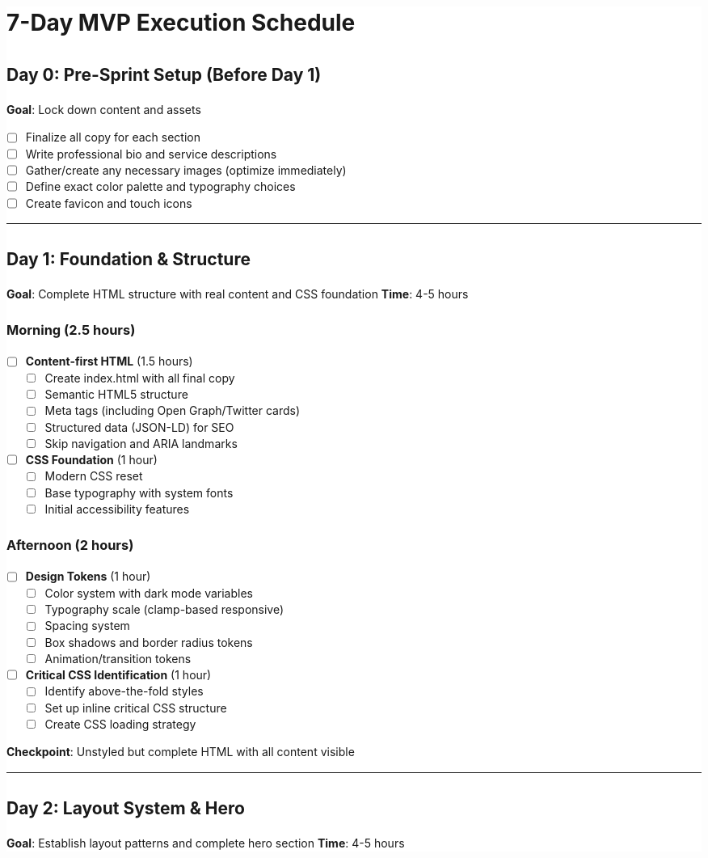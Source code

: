 # 7-Day MVP Execution Schedule

## Day 0: Pre-Sprint Setup (Before Day 1)
**Goal**: Lock down content and assets
- [ ] Finalize all copy for each section
- [ ] Write professional bio and service descriptions
- [ ] Gather/create any necessary images (optimize immediately)
- [ ] Define exact color palette and typography choices
- [ ] Create favicon and touch icons

---

## Day 1: Foundation & Structure
**Goal**: Complete HTML structure with real content and CSS foundation
**Time**: 4-5 hours

### Morning (2.5 hours)
- [ ] **Content-first HTML** (1.5 hours)
  - [ ] Create index.html with all final copy
  - [ ] Semantic HTML5 structure
  - [ ] Meta tags (including Open Graph/Twitter cards)
  - [ ] Structured data (JSON-LD) for SEO
  - [ ] Skip navigation and ARIA landmarks

- [ ] **CSS Foundation** (1 hour)
  - [ ] Modern CSS reset
  - [ ] Base typography with system fonts
  - [ ] Initial accessibility features

### Afternoon (2 hours)
- [ ] **Design Tokens** (1 hour)
  - [ ] Color system with dark mode variables
  - [ ] Typography scale (clamp-based responsive)
  - [ ] Spacing system
  - [ ] Box shadows and border radius tokens
  - [ ] Animation/transition tokens

- [ ] **Critical CSS Identification** (1 hour)
  - [ ] Identify above-the-fold styles
  - [ ] Set up inline critical CSS structure
  - [ ] Create CSS loading strategy

**Checkpoint**: Unstyled but complete HTML with all content visible

---

## Day 2: Layout System & Hero
**Goal**: Establish layout patterns and complete hero section
**Time**: 4-5 hours
